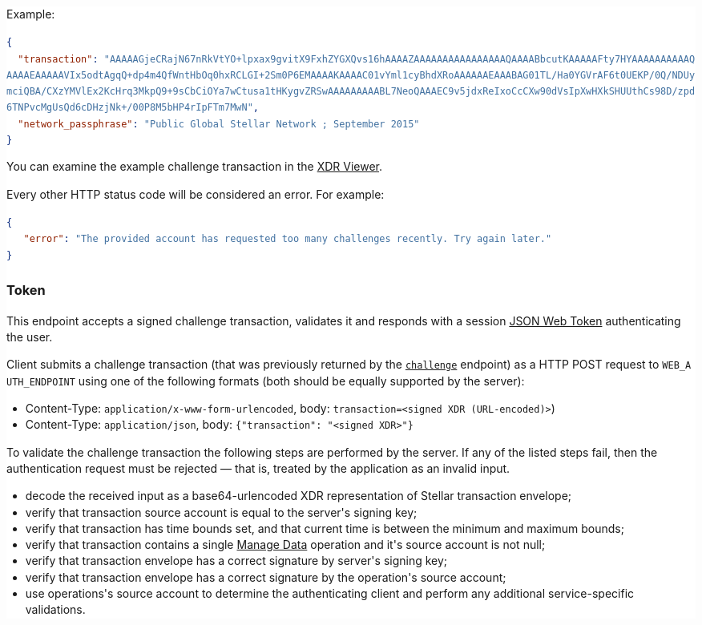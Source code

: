 Example:
```json
{
  "transaction": "AAAAAGjeCRajN67nRkVtYO+lpxax9gvitX9FxhZYGXQvs16hAAAAZAAAAAAAAAAAAAAAAQAAAABbcutKAAAAAFty7HYAAAAAAAAAAQAAAAEAAAAAVIx5odtAgqQ+dp4m4QfWntHbOq0hxRCLGI+2Sm0P6EMAAAAKAAAAC01vYml1cyBhdXRoAAAAAAEAAABAG01TL/Ha0YGVrAF6t0UEKP/0Q/NDUymciQBA/CXzYMVlEx2KcHrq3MkpQ9+9sCbCiOYa7wCtusa1tHKygvZRSwAAAAAAAAABL7NeoQAAAEC9v5jdxReIxoCcCXw90dVsIpXwHXkSHUUthCs98D/zpd6TNPvcMgUsQd6cDHzjNk+/00P8M5bHP4rIpFTm7MwN",
  "network_passphrase": "Public Global Stellar Network ; September 2015"
}
```

You can examine the example challenge transaction in the [XDR Viewer](https://www.stellar.org/laboratory/#xdr-viewer?input=AAAAAGjeCRajN67nRkVtYO%2Blpxax9gvitX9FxhZYGXQvs16hAAAAZAAAAAAAAAAAAAAAAQAAAABbcutKAAAAAFty7HYAAAAAAAAAAQAAAAEAAAAAVIx5odtAgqQ%2Bdp4m4QfWntHbOq0hxRCLGI%2B2Sm0P6EMAAAAKAAAAC01vYml1cyBhdXRoAAAAAAEAAABAG01TL%2FHa0YGVrAF6t0UEKP%2F0Q%2FNDUymciQBA%2FCXzYMVlEx2KcHrq3MkpQ9%2B9sCbCiOYa7wCtusa1tHKygvZRSwAAAAAAAAABL7NeoQAAAEC9v5jdxReIxoCcCXw90dVsIpXwHXkSHUUthCs98D%2Fzpd6TNPvcMgUsQd6cDHzjNk%2B%2F00P8M5bHP4rIpFTm7MwN&type=TransactionEnvelope&network=test).

Every other HTTP status code will be considered an error. For example:

```json
{
   "error": "The provided account has requested too many challenges recently. Try again later."
}
```

### Token

This endpoint accepts a signed challenge transaction, validates it and responds with a session [JSON Web Token](https://jwt.io/) authenticating the user.

Client submits a challenge transaction (that was previously returned by the [`challenge`](#challenge) endpoint) as a HTTP POST request to `WEB_AUTH_ENDPOINT` using one of the following formats (both should be equally supported by the server):

* Content-Type: `application/x-www-form-urlencoded`, body: `transaction=<signed XDR (URL-encoded)>`)
* Content-Type: `application/json`, body: `{"transaction": "<signed XDR>"}`

To validate the challenge transaction the following steps are performed by the server. If any of the listed steps fail, then the authentication request must be rejected — that is, treated by the application as an invalid input.

* decode the received input as a base64-urlencoded XDR representation of Stellar transaction envelope;
* verify that transaction source account is equal to the server's signing key;
* verify that transaction has time bounds set, and that current time is between the minimum and maximum bounds;
* verify that transaction contains a single [Manage Data](https://www.stellar.org/developers/guides/concepts/list-of-operations.html#manage-data) operation and it's source account is not null;
* verify that transaction envelope has a correct signature by server's signing key;
* verify that transaction envelope has a correct signature by the operation's source account;
* use operations's source account to determine the authenticating client and perform any additional service-specific validations.
